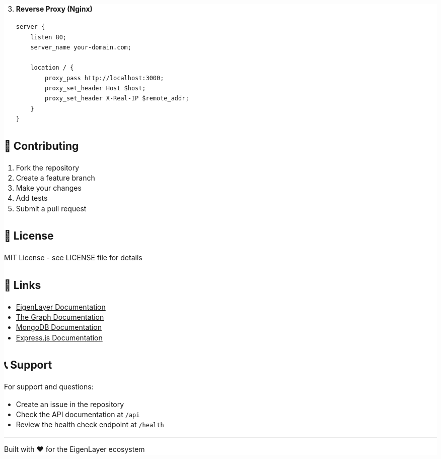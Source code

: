 3. **Reverse Proxy (Nginx)**
   ```nginx
   server {
       listen 80;
       server_name your-domain.com;
       
       location / {
           proxy_pass http://localhost:3000;
           proxy_set_header Host $host;
           proxy_set_header X-Real-IP $remote_addr;
       }
   }
   ```

## 🤝 Contributing

1. Fork the repository
2. Create a feature branch
3. Make your changes
4. Add tests
5. Submit a pull request

## 📄 License

MIT License - see LICENSE file for details

## 🔗 Links

- [EigenLayer Documentation](https://docs.eigenlayer.xyz/)
- [The Graph Documentation](https://thegraph.com/docs/)
- [MongoDB Documentation](https://docs.mongodb.com/)
- [Express.js Documentation](https://expressjs.com/)

## 📞 Support

For support and questions:
- Create an issue in the repository
- Check the API documentation at `/api`
- Review the health check endpoint at `/health`

---

Built with ❤️ for the EigenLayer ecosystem